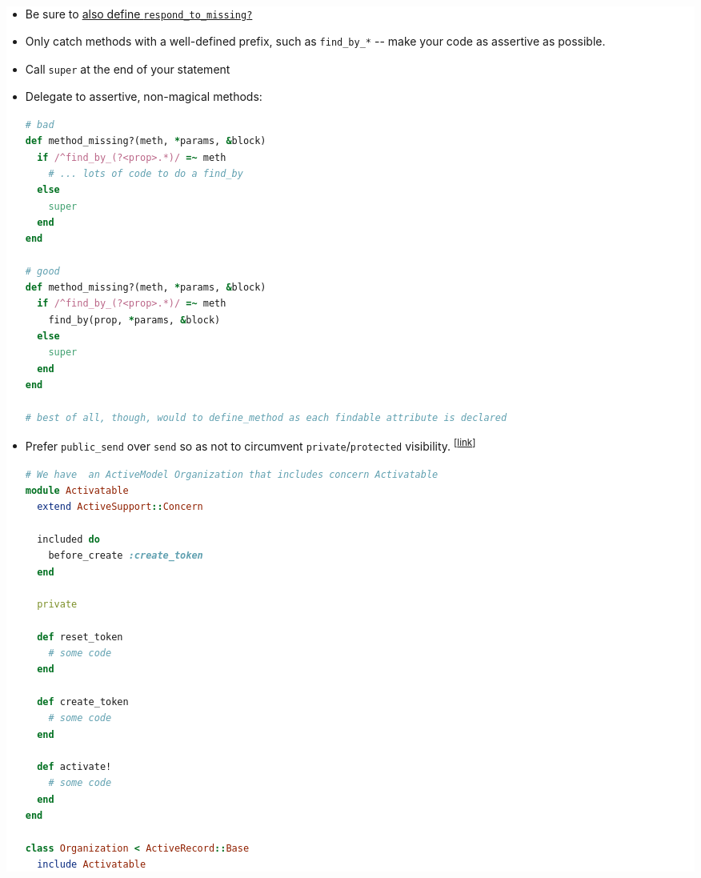   - Be sure to [also define `respond_to_missing?`](http://blog.marc-andre.ca/2010/11/methodmissing-politely.html)
  - Only catch methods with a well-defined prefix, such as `find_by_*` -- make your code as assertive as possible.
  - Call `super` at the end of your statement
  - Delegate to assertive, non-magical methods:

    ```ruby
    # bad
    def method_missing?(meth, *params, &block)
      if /^find_by_(?<prop>.*)/ =~ meth
        # ... lots of code to do a find_by
      else
        super
      end
    end

    # good
    def method_missing?(meth, *params, &block)
      if /^find_by_(?<prop>.*)/ =~ meth
        find_by(prop, *params, &block)
      else
        super
      end
    end

    # best of all, though, would to define_method as each findable attribute is declared
    ```

* <a name="prefer-public-send"></a>
  Prefer `public_send` over `send` so as not to circumvent `private`/`protected` visibility.
<sup>[[link](#prefer-public-send)]</sup>

  ```ruby
  # We have  an ActiveModel Organization that includes concern Activatable
  module Activatable
    extend ActiveSupport::Concern

    included do
      before_create :create_token
    end

    private

    def reset_token
      # some code
    end

    def create_token
      # some code
    end

    def activate!
      # some code
    end
  end

  class Organization < ActiveRecord::Base
    include Activatable
  ```